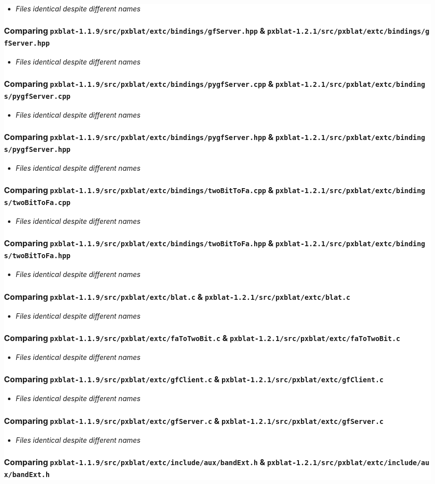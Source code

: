  * *Files identical despite different names*

### Comparing `pxblat-1.1.9/src/pxblat/extc/bindings/gfServer.hpp` & `pxblat-1.2.1/src/pxblat/extc/bindings/gfServer.hpp`

 * *Files identical despite different names*

### Comparing `pxblat-1.1.9/src/pxblat/extc/bindings/pygfServer.cpp` & `pxblat-1.2.1/src/pxblat/extc/bindings/pygfServer.cpp`

 * *Files identical despite different names*

### Comparing `pxblat-1.1.9/src/pxblat/extc/bindings/pygfServer.hpp` & `pxblat-1.2.1/src/pxblat/extc/bindings/pygfServer.hpp`

 * *Files identical despite different names*

### Comparing `pxblat-1.1.9/src/pxblat/extc/bindings/twoBitToFa.cpp` & `pxblat-1.2.1/src/pxblat/extc/bindings/twoBitToFa.cpp`

 * *Files identical despite different names*

### Comparing `pxblat-1.1.9/src/pxblat/extc/bindings/twoBitToFa.hpp` & `pxblat-1.2.1/src/pxblat/extc/bindings/twoBitToFa.hpp`

 * *Files identical despite different names*

### Comparing `pxblat-1.1.9/src/pxblat/extc/blat.c` & `pxblat-1.2.1/src/pxblat/extc/blat.c`

 * *Files identical despite different names*

### Comparing `pxblat-1.1.9/src/pxblat/extc/faToTwoBit.c` & `pxblat-1.2.1/src/pxblat/extc/faToTwoBit.c`

 * *Files identical despite different names*

### Comparing `pxblat-1.1.9/src/pxblat/extc/gfClient.c` & `pxblat-1.2.1/src/pxblat/extc/gfClient.c`

 * *Files identical despite different names*

### Comparing `pxblat-1.1.9/src/pxblat/extc/gfServer.c` & `pxblat-1.2.1/src/pxblat/extc/gfServer.c`

 * *Files identical despite different names*

### Comparing `pxblat-1.1.9/src/pxblat/extc/include/aux/bandExt.h` & `pxblat-1.2.1/src/pxblat/extc/include/aux/bandExt.h`
